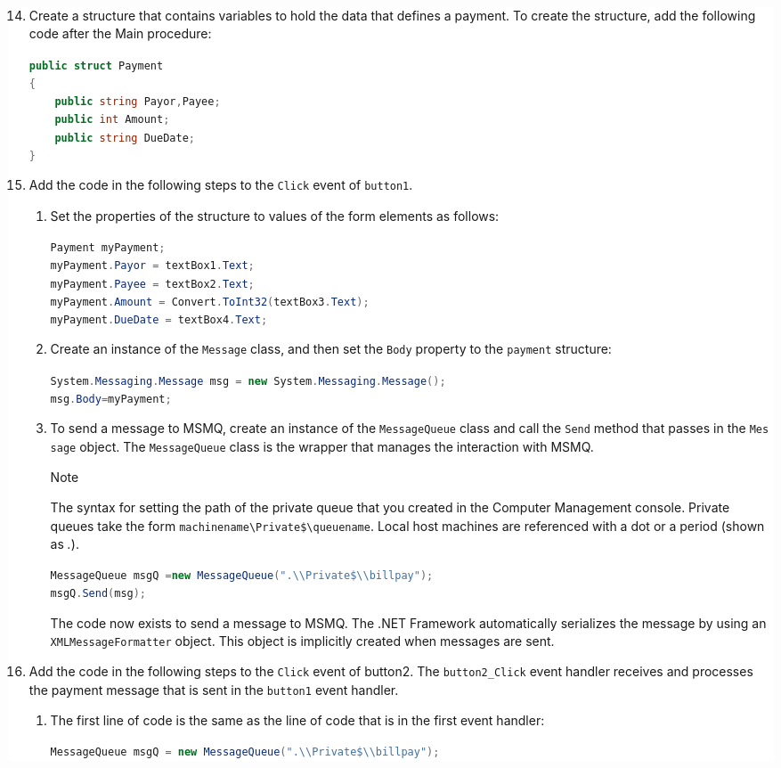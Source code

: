 14. Create a structure that contains variables to hold the data that defines a payment. To create the structure, add the following code after the Main procedure:

    ```csharp
    public struct Payment
    {
        public string Payor,Payee;
        public int Amount;
        public string DueDate;
    }
    ```

15. Add the code in the following steps to the `Click` event of `button1`.

    1. Set the properties of the structure to values of the form elements as follows:

        ```csharp
        Payment myPayment;
        myPayment.Payor = textBox1.Text;
        myPayment.Payee = textBox2.Text;
        myPayment.Amount = Convert.ToInt32(textBox3.Text);
        myPayment.DueDate = textBox4.Text;
        ```

    2. Create an instance of the `Message` class, and then set the `Body` property to the `payment` structure:

        ```csharp
        System.Messaging.Message msg = new System.Messaging.Message();
        msg.Body=myPayment;
        ```

    3. To send a message to MSMQ, create an instance of the `MessageQueue` class and call the `Send` method that passes in the `Message` object. The `MessageQueue` class is the wrapper that manages the interaction with MSMQ.

        > [!NOTE]
        > The syntax for setting the path of the private queue that you created in the Computer Management console. Private queues take the form `machinename\Private$\queuename`. Local host machines are referenced with a dot or a period (shown as *.*).

        ```csharp
        MessageQueue msgQ =new MessageQueue(".\\Private$\\billpay");
        msgQ.Send(msg);
        ```

        The code now exists to send a message to MSMQ. The .NET Framework automatically serializes the message by using an `XMLMessageFormatter` object. This object is implicitly created when messages are sent.

16. Add the code in the following steps to the `Click` event of button2. The `button2_Click` event handler receives and processes the payment message that is sent in the `button1` event handler.

    1. The first line of code is the same as the line of code that is in the first event handler:

        ```csharp
        MessageQueue msgQ = new MessageQueue(".\\Private$\\billpay");
        ```
